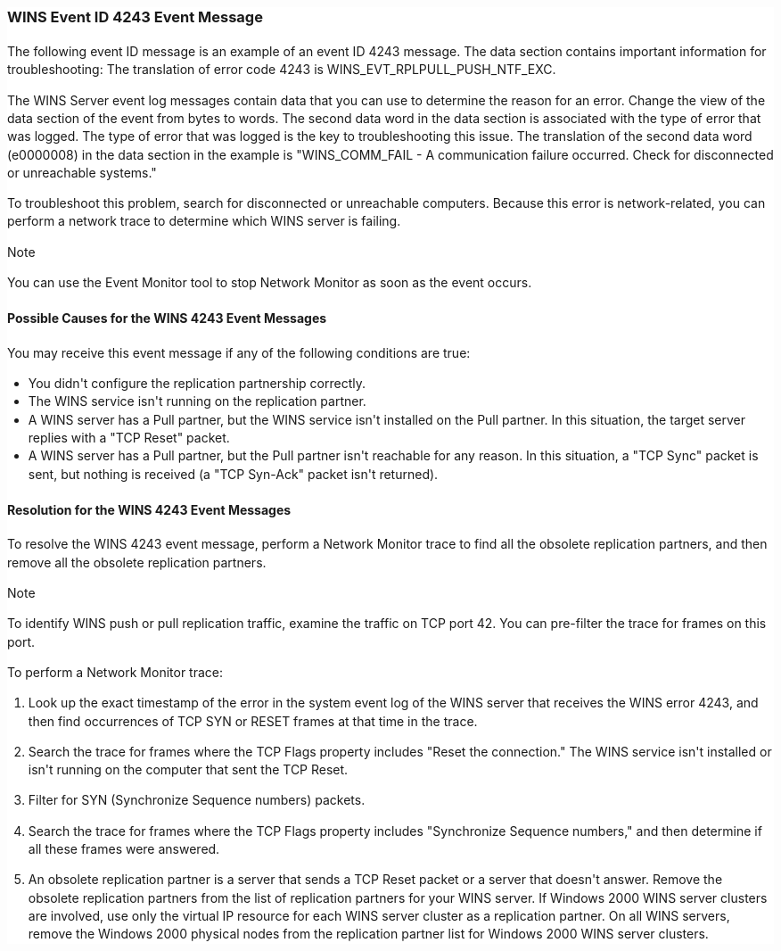 ### WINS Event ID 4243 Event Message

The following event ID message is an example of an event ID 4243 message. The data section contains important information for troubleshooting: The translation of error code 4243 is WINS_EVT_RPLPULL_PUSH_NTF_EXC.

The WINS Server event log messages contain data that you can use to determine the reason for an error. Change the view of the data section of the event from bytes to words. The second data word in the data section is associated with the type of error that was logged. The type of error that was logged is the key to troubleshooting this issue.
The translation of the second data word (e0000008) in the data section in the example is "WINS_COMM_FAIL - A communication failure occurred. Check for disconnected or unreachable systems."

To troubleshoot this problem, search for disconnected or unreachable computers. Because this error is network-related, you can perform a network trace to determine which WINS server is failing.

> [!NOTE]
> You can use the Event Monitor tool to stop Network Monitor as soon as the event occurs.

#### Possible Causes for the WINS 4243 Event Messages

You may receive this event message if any of the following conditions are true:

- You didn't configure the replication partnership correctly.
- The WINS service isn't running on the replication partner.
- A WINS server has a Pull partner, but the WINS service isn't installed on the Pull partner. In this situation, the target server replies with a "TCP Reset" packet.
- A WINS server has a Pull partner, but the Pull partner isn't reachable for any reason. In this situation, a "TCP Sync" packet is sent, but nothing is received (a "TCP Syn-Ack" packet isn't returned).

#### Resolution for the WINS 4243 Event Messages

To resolve the WINS 4243 event message, perform a Network Monitor trace to find all the obsolete replication partners, and then remove all the obsolete replication partners.

> [!NOTE]
> To identify WINS push or pull replication traffic, examine the traffic on TCP port 42. You can pre-filter the trace for frames on this port.

To perform a Network Monitor trace:

1. Look up the exact timestamp of the error in the system event log of the WINS server that receives the WINS error 4243, and then find occurrences of TCP SYN or RESET frames at that time in the trace.
2. Search the trace for frames where the TCP Flags property includes "Reset the connection." The WINS service isn't installed or isn't running on the computer that sent the TCP Reset.

3. Filter for SYN (Synchronize Sequence numbers) packets.

4. Search the trace for frames where the TCP Flags property includes "Synchronize Sequence numbers," and then determine if all these frames were answered.
5. An obsolete replication partner is a server that sends a TCP Reset packet or a server that doesn't answer. Remove the obsolete replication partners from the list of replication partners for your WINS server. If Windows 2000 WINS server clusters are involved, use only the virtual IP resource for each WINS server cluster as a replication partner. On all WINS servers, remove the Windows 2000 physical nodes from the replication partner list for Windows 2000 WINS server clusters.
